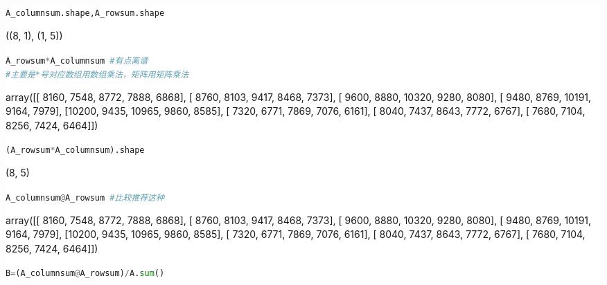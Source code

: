 
```python
A_columnsum.shape,A_rowsum.shape
```




((8, 1), (1, 5))




```python
A_rowsum*A_columnsum #有点离谱
#主要是*号对应数组用数组乘法，矩阵用矩阵乘法
```



array([[ 8160,  7548,  8772,  7888,  6868],
           [ 8760,  8103,  9417,  8468,  7373],
           [ 9600,  8880, 10320,  9280,  8080],
           [ 9480,  8769, 10191,  9164,  7979],
           [10200,  9435, 10965,  9860,  8585],
           [ 7320,  6771,  7869,  7076,  6161],
           [ 8040,  7437,  8643,  7772,  6767],
           [ 7680,  7104,  8256,  7424,  6464]])




```python
(A_rowsum*A_columnsum).shape
```




(8, 5)




```python
A_columnsum@A_rowsum #比较推荐这种
```




array([[ 8160,  7548,  8772,  7888,  6868],
           [ 8760,  8103,  9417,  8468,  7373],
           [ 9600,  8880, 10320,  9280,  8080],
           [ 9480,  8769, 10191,  9164,  7979],
           [10200,  9435, 10965,  9860,  8585],
           [ 7320,  6771,  7869,  7076,  6161],
           [ 8040,  7437,  8643,  7772,  6767],
           [ 7680,  7104,  8256,  7424,  6464]])




```python
B=(A_columnsum@A_rowsum)/A.sum()
```

